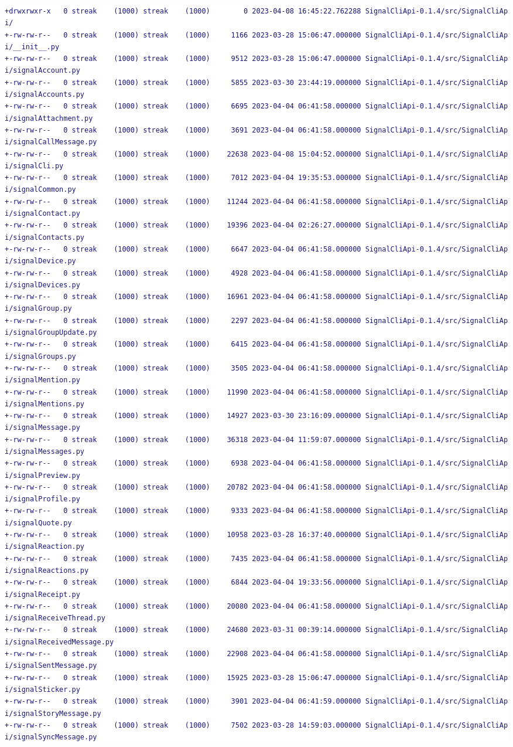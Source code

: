 ```diff
+drwxrwxr-x   0 streak    (1000) streak    (1000)        0 2023-04-08 16:45:22.762288 SignalCliApi-0.1.4/src/SignalCliApi/
+-rw-rw-r--   0 streak    (1000) streak    (1000)     1166 2023-03-28 15:06:47.000000 SignalCliApi-0.1.4/src/SignalCliApi/__init__.py
+-rw-rw-r--   0 streak    (1000) streak    (1000)     9512 2023-03-28 15:06:47.000000 SignalCliApi-0.1.4/src/SignalCliApi/signalAccount.py
+-rw-rw-r--   0 streak    (1000) streak    (1000)     5855 2023-03-30 23:44:19.000000 SignalCliApi-0.1.4/src/SignalCliApi/signalAccounts.py
+-rw-rw-r--   0 streak    (1000) streak    (1000)     6695 2023-04-04 06:41:58.000000 SignalCliApi-0.1.4/src/SignalCliApi/signalAttachment.py
+-rw-rw-r--   0 streak    (1000) streak    (1000)     3691 2023-04-04 06:41:58.000000 SignalCliApi-0.1.4/src/SignalCliApi/signalCallMessage.py
+-rw-rw-r--   0 streak    (1000) streak    (1000)    22638 2023-04-08 15:04:52.000000 SignalCliApi-0.1.4/src/SignalCliApi/signalCli.py
+-rw-rw-r--   0 streak    (1000) streak    (1000)     7012 2023-04-04 19:35:53.000000 SignalCliApi-0.1.4/src/SignalCliApi/signalCommon.py
+-rw-rw-r--   0 streak    (1000) streak    (1000)    11244 2023-04-04 06:41:58.000000 SignalCliApi-0.1.4/src/SignalCliApi/signalContact.py
+-rw-rw-r--   0 streak    (1000) streak    (1000)    19396 2023-04-04 02:26:27.000000 SignalCliApi-0.1.4/src/SignalCliApi/signalContacts.py
+-rw-rw-r--   0 streak    (1000) streak    (1000)     6647 2023-04-04 06:41:58.000000 SignalCliApi-0.1.4/src/SignalCliApi/signalDevice.py
+-rw-rw-r--   0 streak    (1000) streak    (1000)     4928 2023-04-04 06:41:58.000000 SignalCliApi-0.1.4/src/SignalCliApi/signalDevices.py
+-rw-rw-r--   0 streak    (1000) streak    (1000)    16961 2023-04-04 06:41:58.000000 SignalCliApi-0.1.4/src/SignalCliApi/signalGroup.py
+-rw-rw-r--   0 streak    (1000) streak    (1000)     2297 2023-04-04 06:41:58.000000 SignalCliApi-0.1.4/src/SignalCliApi/signalGroupUpdate.py
+-rw-rw-r--   0 streak    (1000) streak    (1000)     6415 2023-04-04 06:41:58.000000 SignalCliApi-0.1.4/src/SignalCliApi/signalGroups.py
+-rw-rw-r--   0 streak    (1000) streak    (1000)     3505 2023-04-04 06:41:58.000000 SignalCliApi-0.1.4/src/SignalCliApi/signalMention.py
+-rw-rw-r--   0 streak    (1000) streak    (1000)    11990 2023-04-04 06:41:58.000000 SignalCliApi-0.1.4/src/SignalCliApi/signalMentions.py
+-rw-rw-r--   0 streak    (1000) streak    (1000)    14927 2023-03-30 23:16:09.000000 SignalCliApi-0.1.4/src/SignalCliApi/signalMessage.py
+-rw-rw-r--   0 streak    (1000) streak    (1000)    36318 2023-04-04 11:59:07.000000 SignalCliApi-0.1.4/src/SignalCliApi/signalMessages.py
+-rw-rw-r--   0 streak    (1000) streak    (1000)     6938 2023-04-04 06:41:58.000000 SignalCliApi-0.1.4/src/SignalCliApi/signalPreview.py
+-rw-rw-r--   0 streak    (1000) streak    (1000)    20782 2023-04-04 06:41:58.000000 SignalCliApi-0.1.4/src/SignalCliApi/signalProfile.py
+-rw-rw-r--   0 streak    (1000) streak    (1000)     9333 2023-04-04 06:41:58.000000 SignalCliApi-0.1.4/src/SignalCliApi/signalQuote.py
+-rw-rw-r--   0 streak    (1000) streak    (1000)    10958 2023-03-28 16:37:40.000000 SignalCliApi-0.1.4/src/SignalCliApi/signalReaction.py
+-rw-rw-r--   0 streak    (1000) streak    (1000)     7435 2023-04-04 06:41:58.000000 SignalCliApi-0.1.4/src/SignalCliApi/signalReactions.py
+-rw-rw-r--   0 streak    (1000) streak    (1000)     6844 2023-04-04 19:33:56.000000 SignalCliApi-0.1.4/src/SignalCliApi/signalReceipt.py
+-rw-rw-r--   0 streak    (1000) streak    (1000)    20080 2023-04-04 06:41:58.000000 SignalCliApi-0.1.4/src/SignalCliApi/signalReceiveThread.py
+-rw-rw-r--   0 streak    (1000) streak    (1000)    24680 2023-03-31 00:39:14.000000 SignalCliApi-0.1.4/src/SignalCliApi/signalReceivedMessage.py
+-rw-rw-r--   0 streak    (1000) streak    (1000)    22908 2023-04-04 06:41:58.000000 SignalCliApi-0.1.4/src/SignalCliApi/signalSentMessage.py
+-rw-rw-r--   0 streak    (1000) streak    (1000)    15925 2023-03-28 15:06:47.000000 SignalCliApi-0.1.4/src/SignalCliApi/signalSticker.py
+-rw-rw-r--   0 streak    (1000) streak    (1000)     3901 2023-04-04 06:41:59.000000 SignalCliApi-0.1.4/src/SignalCliApi/signalStoryMessage.py
+-rw-rw-r--   0 streak    (1000) streak    (1000)     7502 2023-03-28 14:59:03.000000 SignalCliApi-0.1.4/src/SignalCliApi/signalSyncMessage.py
```